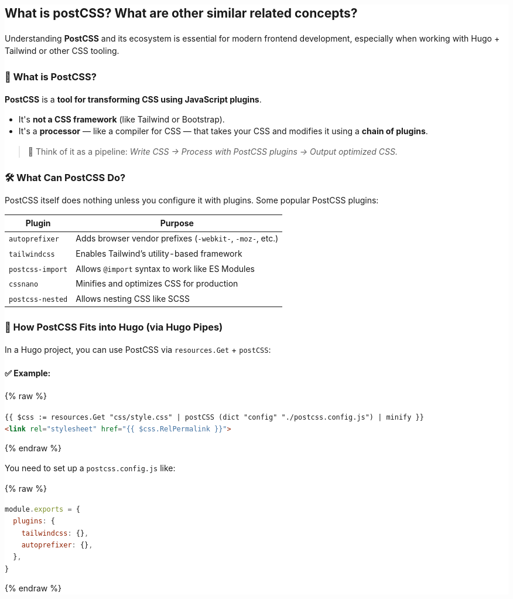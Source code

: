 
## What is postCSS? What are other similar related concepts?


Understanding **PostCSS** and its ecosystem is essential for modern frontend development, especially when working with Hugo + Tailwind or other CSS tooling.


### 🔧 What is PostCSS?

**PostCSS** is a **tool for transforming CSS using JavaScript plugins**.

* It's **not a CSS framework** (like Tailwind or Bootstrap).
* It's a **processor** — like a compiler for CSS — that takes your CSS and modifies it using a **chain of plugins**.

> 🧠 Think of it as a pipeline:
> *Write CSS → Process with PostCSS plugins → Output optimized CSS.*


### 🛠️ What Can PostCSS Do?

PostCSS itself does nothing unless you configure it with plugins. Some popular PostCSS plugins:

| Plugin           | Purpose                                                  |
| ---------------- | -------------------------------------------------------- |
| `autoprefixer`   | Adds browser vendor prefixes (`-webkit-`, `-moz-`, etc.) |
| `tailwindcss`    | Enables Tailwind’s utility-based framework               |
| `postcss-import` | Allows `@import` syntax to work like ES Modules          |
| `cssnano`        | Minifies and optimizes CSS for production                |
| `postcss-nested` | Allows nesting CSS like SCSS                             |


### 🔄 How PostCSS Fits into Hugo (via Hugo Pipes)

In a Hugo project, you can use PostCSS via `resources.Get` + `postCSS`:

#### ✅ Example:

{% raw %}
```html
{{ $css := resources.Get "css/style.css" | postCSS (dict "config" "./postcss.config.js") | minify }}
<link rel="stylesheet" href="{{ $css.RelPermalink }}">
```
{% endraw %}

You need to set up a `postcss.config.js` like:

{% raw %}
```js
module.exports = {
  plugins: {
    tailwindcss: {},
    autoprefixer: {},
  },
}
```
{% endraw %}
